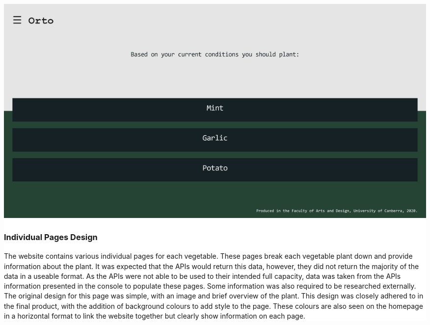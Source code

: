 ![Final Home Page Design](/images/homepage.png)

### Individual Pages Design
The website contains various individual pages for each vegetable. These pages break each vegetable plant down and provide information about the plant. It was expected that the APIs would return this data, however, they did not return the majority of the data in a useable format. As the APIs were not able to be used to their intended full capacity, data was taken from the APIs information presented in the console to populate these pages. Some information was also required to be researched externally.
The original design for this page was simple, with an image and brief overview of the plant. This design was closely adhered to in the final product, with the addition of background colours to add style to the page. These colours are also seen on the homepage in a horizontal format to link the website together but clearly show information on each page.
